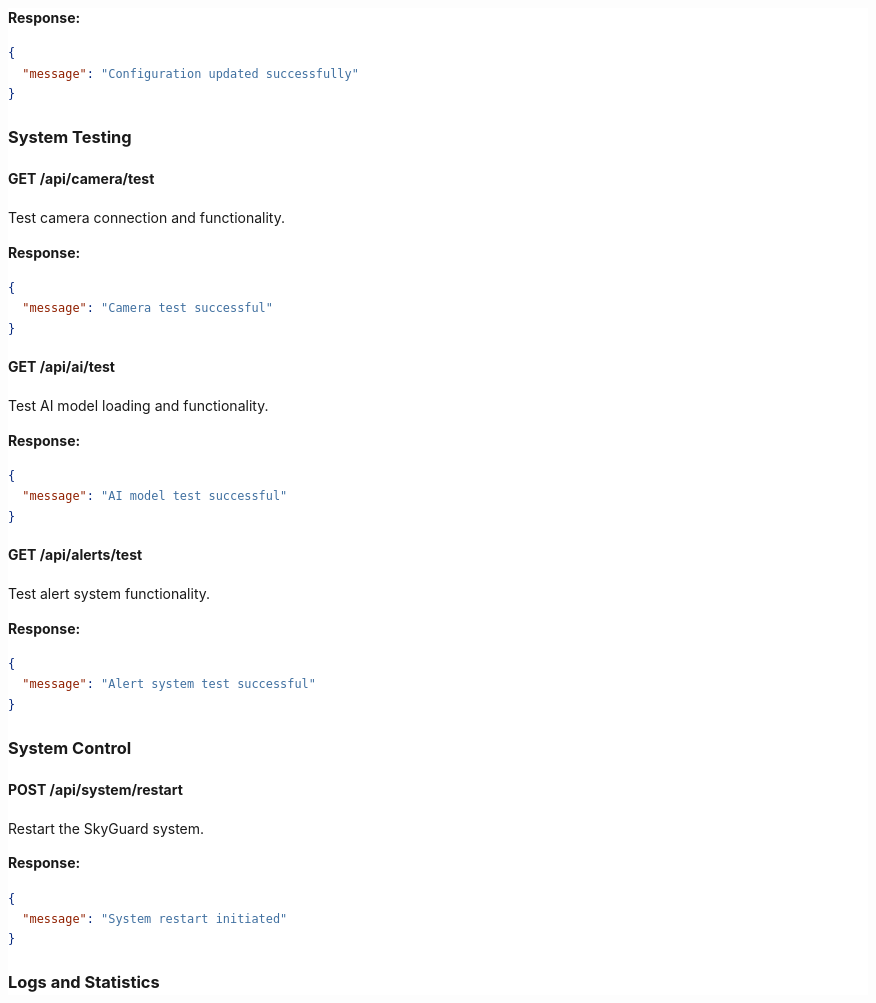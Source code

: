 **Response:**
```json
{
  "message": "Configuration updated successfully"
}
```

### System Testing

#### GET /api/camera/test

Test camera connection and functionality.

**Response:**
```json
{
  "message": "Camera test successful"
}
```

#### GET /api/ai/test

Test AI model loading and functionality.

**Response:**
```json
{
  "message": "AI model test successful"
}
```

#### GET /api/alerts/test

Test alert system functionality.

**Response:**
```json
{
  "message": "Alert system test successful"
}
```

### System Control

#### POST /api/system/restart

Restart the SkyGuard system.

**Response:**
```json
{
  "message": "System restart initiated"
}
```

### Logs and Statistics
